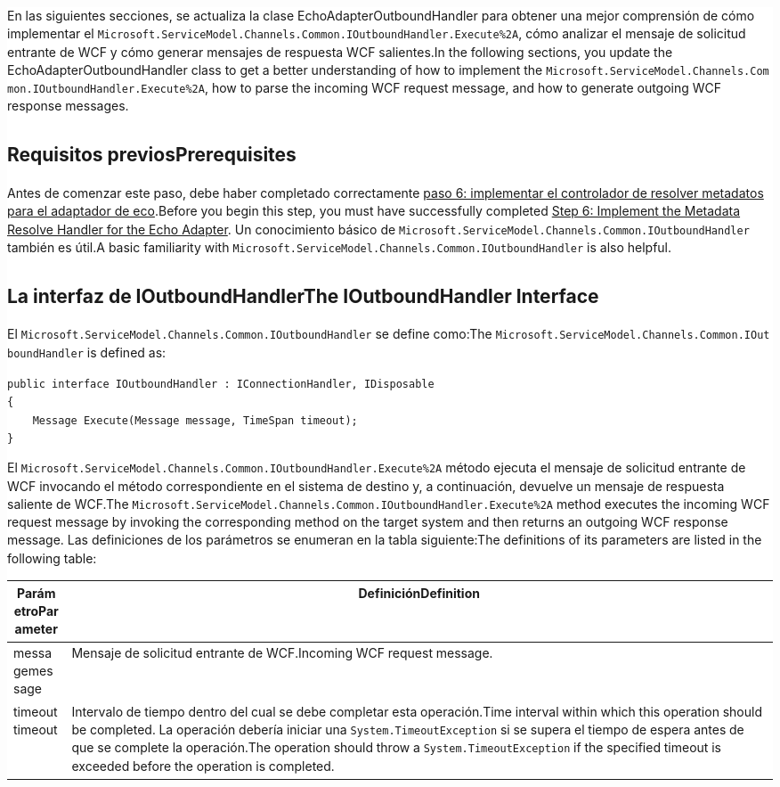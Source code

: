  <span data-ttu-id="f4415-108">En las siguientes secciones, se actualiza la clase EchoAdapterOutboundHandler para obtener una mejor comprensión de cómo implementar el `Microsoft.ServiceModel.Channels.Common.IOutboundHandler.Execute%2A`, cómo analizar el mensaje de solicitud entrante de WCF y cómo generar mensajes de respuesta WCF salientes.</span><span class="sxs-lookup"><span data-stu-id="f4415-108">In the following sections, you update the EchoAdapterOutboundHandler class to get a better understanding of how to implement the `Microsoft.ServiceModel.Channels.Common.IOutboundHandler.Execute%2A`, how to parse the incoming WCF request message, and how to generate outgoing WCF response messages.</span></span>  
  
## <a name="prerequisites"></a><span data-ttu-id="f4415-109">Requisitos previos</span><span class="sxs-lookup"><span data-stu-id="f4415-109">Prerequisites</span></span>  
 <span data-ttu-id="f4415-110">Antes de comenzar este paso, debe haber completado correctamente [paso 6: implementar el controlador de resolver metadatos para el adaptador de eco](../../adapters-and-accelerators/wcf-lob-adapter-sdk/step-6-implement-the-metadata-resolve-handler-for-the-echo-adapter.md).</span><span class="sxs-lookup"><span data-stu-id="f4415-110">Before you begin this step, you must have successfully completed [Step 6: Implement the Metadata Resolve Handler for the Echo Adapter](../../adapters-and-accelerators/wcf-lob-adapter-sdk/step-6-implement-the-metadata-resolve-handler-for-the-echo-adapter.md).</span></span> <span data-ttu-id="f4415-111">Un conocimiento básico de `Microsoft.ServiceModel.Channels.Common.IOutboundHandler` también es útil.</span><span class="sxs-lookup"><span data-stu-id="f4415-111">A basic familiarity with `Microsoft.ServiceModel.Channels.Common.IOutboundHandler` is also helpful.</span></span>  
  
## <a name="the-ioutboundhandler-interface"></a><span data-ttu-id="f4415-112">La interfaz de IOutboundHandler</span><span class="sxs-lookup"><span data-stu-id="f4415-112">The IOutboundHandler Interface</span></span>  
 <span data-ttu-id="f4415-113">El `Microsoft.ServiceModel.Channels.Common.IOutboundHandler` se define como:</span><span class="sxs-lookup"><span data-stu-id="f4415-113">The `Microsoft.ServiceModel.Channels.Common.IOutboundHandler` is defined as:</span></span>  
  
```  
public interface IOutboundHandler : IConnectionHandler, IDisposable  
{  
    Message Execute(Message message, TimeSpan timeout);  
}  
```  
  
 <span data-ttu-id="f4415-114">El `Microsoft.ServiceModel.Channels.Common.IOutboundHandler.Execute%2A` método ejecuta el mensaje de solicitud entrante de WCF invocando el método correspondiente en el sistema de destino y, a continuación, devuelve un mensaje de respuesta saliente de WCF.</span><span class="sxs-lookup"><span data-stu-id="f4415-114">The `Microsoft.ServiceModel.Channels.Common.IOutboundHandler.Execute%2A` method executes the incoming WCF request message by invoking the corresponding method on the target system and then returns an outgoing WCF response message.</span></span> <span data-ttu-id="f4415-115">Las definiciones de los parámetros se enumeran en la tabla siguiente:</span><span class="sxs-lookup"><span data-stu-id="f4415-115">The definitions of its parameters are listed in the following table:</span></span>  
  
|<span data-ttu-id="f4415-116">**Parámetro**</span><span class="sxs-lookup"><span data-stu-id="f4415-116">**Parameter**</span></span>|<span data-ttu-id="f4415-117">**Definición**</span><span class="sxs-lookup"><span data-stu-id="f4415-117">**Definition**</span></span>|  
|-------------------|--------------------|  
|<span data-ttu-id="f4415-118">message</span><span class="sxs-lookup"><span data-stu-id="f4415-118">message</span></span>|<span data-ttu-id="f4415-119">Mensaje de solicitud entrante de WCF.</span><span class="sxs-lookup"><span data-stu-id="f4415-119">Incoming WCF request message.</span></span>|  
|<span data-ttu-id="f4415-120">timeout</span><span class="sxs-lookup"><span data-stu-id="f4415-120">timeout</span></span>|<span data-ttu-id="f4415-121">Intervalo de tiempo dentro del cual se debe completar esta operación.</span><span class="sxs-lookup"><span data-stu-id="f4415-121">Time interval within which this operation should be completed.</span></span> <span data-ttu-id="f4415-122">La operación debería iniciar una `System.TimeoutException` si se supera el tiempo de espera antes de que se complete la operación.</span><span class="sxs-lookup"><span data-stu-id="f4415-122">The operation should throw a `System.TimeoutException` if the specified timeout is exceeded before the operation is completed.</span></span>|  
  